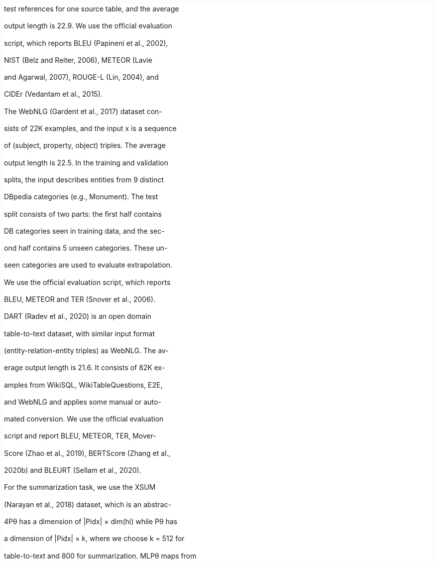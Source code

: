 test references for one source table, and the average

output length is 22.9. We use the ofﬁcial evaluation

script, which reports BLEU (Papineni et al., 2002),

NIST (Belz and Reiter, 2006), METEOR (Lavie

and Agarwal, 2007), ROUGE-L (Lin, 2004), and

CIDEr (Vedantam et al., 2015).

The WebNLG (Gardent et al., 2017) dataset con-

sists of 22K examples, and the input x is a sequence

of (subject, property, object) triples. The average

output length is 22.5. In the training and validation

splits, the input describes entities from 9 distinct

DBpedia categories (e.g., Monument). The test

split consists of two parts: the ﬁrst half contains

DB categories seen in training data, and the sec-

ond half contains 5 unseen categories. These un-

seen categories are used to evaluate extrapolation.

We use the ofﬁcial evaluation script, which reports

BLEU, METEOR and TER (Snover et al., 2006).

DART (Radev et al., 2020) is an open domain

table-to-text dataset, with similar input format

(entity-relation-entity triples) as WebNLG. The av-

erage output length is 21.6. It consists of 82K ex-

amples from WikiSQL, WikiTableQuestions, E2E,

and WebNLG and applies some manual or auto-

mated conversion. We use the ofﬁcial evaluation

script and report BLEU, METEOR, TER, Mover-

Score (Zhao et al., 2019), BERTScore (Zhang et al.,

2020b) and BLEURT (Sellam et al., 2020).

For the summarization task, we use the XSUM

(Narayan et al., 2018) dataset, which is an abstrac-

4Pθ has a dimension of |Pidx| × dim(hi) while Pθ has

a dimension of |Pidx| × k, where we choose k = 512 for

table-to-text and 800 for summarization. MLPθ maps from
